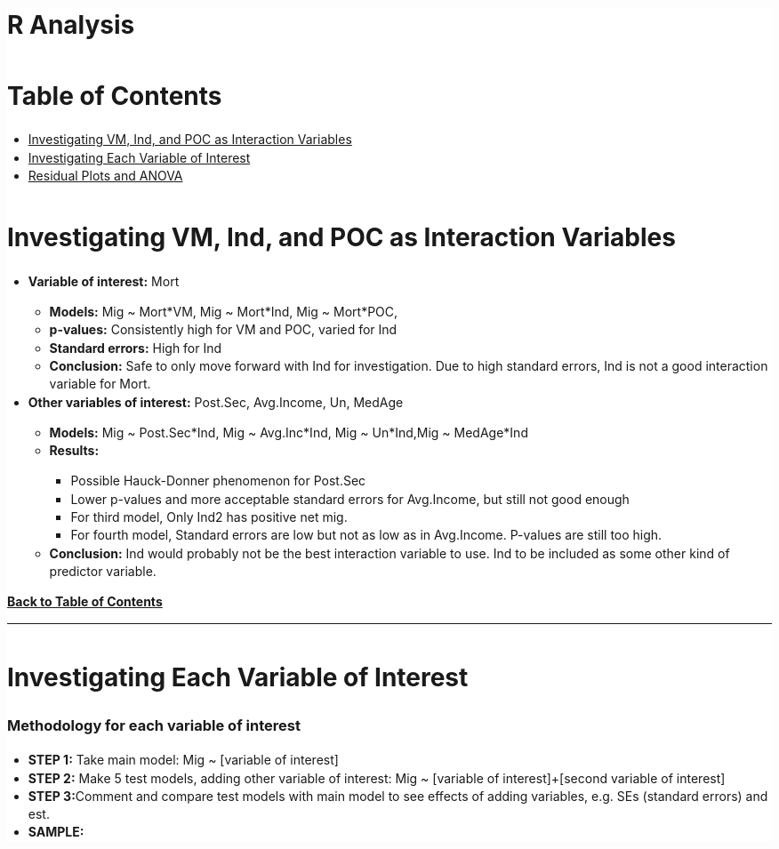 # R Analysis

# Table of Contents
* [Investigating VM, Ind, and POC as Interaction Variables](#Investigating-VM-Ind-and-POC-as-Interaction-Variables)
* [Investigating Each Variable of Interest](#Investigating-Each-Variable-of-Interest)
* [Residual Plots and ANOVA](#Residual-Plots-and-ANOVA)

# Investigating VM, Ind, and POC as Interaction Variables
  <ul>
    <li><b>Variable of interest:</b> Mort</li>
      <ul>
    <li><b>Models:</b> Mig ~ Mort*VM, Mig ~ Mort*Ind, Mig ~ Mort*POC,</li>
    <li><b>p-values:</b> Consistently high for VM and POC, varied for Ind</li>
    <li><b>Standard errors:</b> High for Ind</li>
   <li><b>Conclusion:</b> Safe to only move forward with Ind for investigation. Due to high standard errors, Ind is not a good interaction variable for Mort.</li>
      </ul>
    <li><b>Other variables of interest:</b> Post.Sec, Avg.Income, Un, MedAge</li>
    <ul>
    <li><b>Models:</b> Mig ~ Post.Sec*Ind, Mig ~ Avg.Inc*Ind, Mig ~ Un*Ind,Mig ~ MedAge*Ind</li>
    <li><b>Results:</b> </li>
      <ul>
        <li>Possible Hauck-Donner phenomenon for Post.Sec</li>
        <li>Lower p-values and more acceptable standard errors for Avg.Income, but still not good enough</li>
        <li>For third model, Only Ind2 has positive net mig.</li>
        <li>For fourth model, Standard errors are low but not as low as in Avg.Income. P-values are still too high.</li>
      </ul>
   <li><b>Conclusion:</b> Ind would probably not be the best interaction variable to use. Ind to be included as some other kind of predictor variable.</li>
    </ul>
    </ul>

[<b>Back to Table of Contents</b>](#table-of-contents)

---

# Investigating Each Variable of Interest

### Methodology for each variable of interest
<ul>
        <li><b>STEP 1:</b> Take main model: Mig ~ [variable of interest]</li>
        <li><b>STEP 2:</b> Make 5 test models, adding other variable of interest: Mig ~ [variable of interest]+[second variable of interest]</li>
        <li><b>STEP 3:</b>Comment and compare test models with main model to see effects of adding variables, e.g. SEs (standard errors) and est.</li>
        <li><b>SAMPLE:</b></li>
 </ul>
 